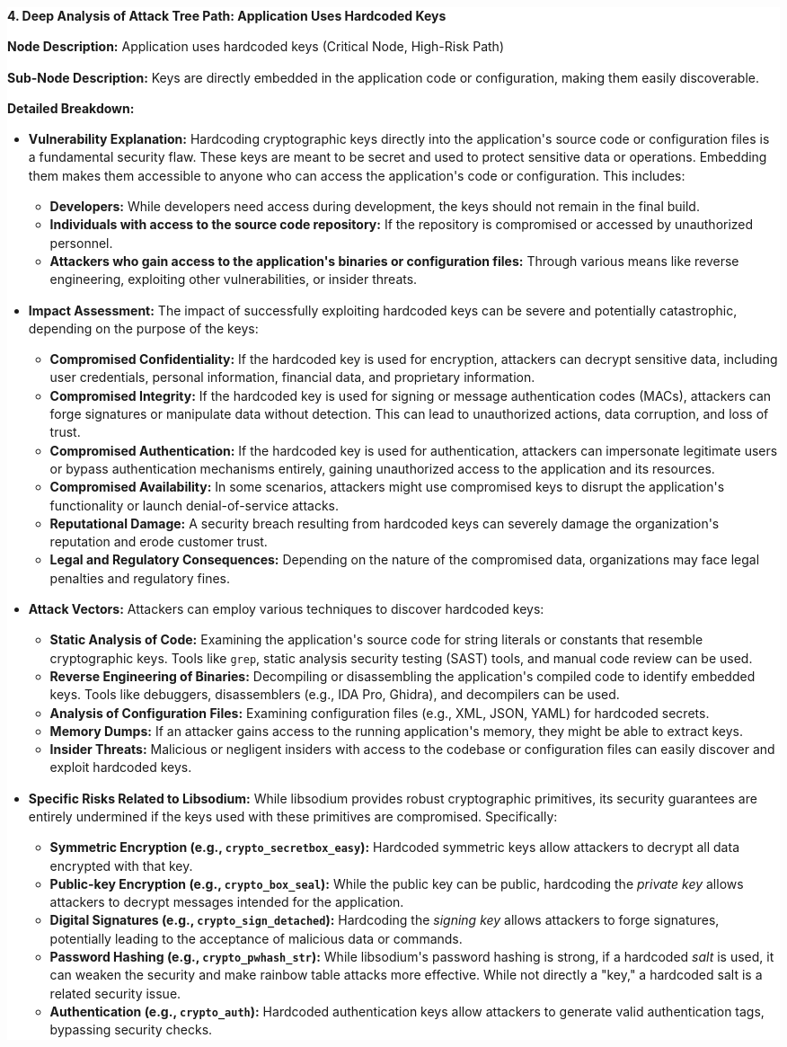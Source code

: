 **4. Deep Analysis of Attack Tree Path: Application Uses Hardcoded Keys**

**Node Description:** Application uses hardcoded keys (Critical Node, High-Risk Path)

**Sub-Node Description:** Keys are directly embedded in the application code or configuration, making them easily discoverable.

**Detailed Breakdown:**

* **Vulnerability Explanation:** Hardcoding cryptographic keys directly into the application's source code or configuration files is a fundamental security flaw. These keys are meant to be secret and used to protect sensitive data or operations. Embedding them makes them accessible to anyone who can access the application's code or configuration. This includes:
    * **Developers:** While developers need access during development, the keys should not remain in the final build.
    * **Individuals with access to the source code repository:** If the repository is compromised or accessed by unauthorized personnel.
    * **Attackers who gain access to the application's binaries or configuration files:** Through various means like reverse engineering, exploiting other vulnerabilities, or insider threats.

* **Impact Assessment:** The impact of successfully exploiting hardcoded keys can be severe and potentially catastrophic, depending on the purpose of the keys:
    * **Compromised Confidentiality:** If the hardcoded key is used for encryption, attackers can decrypt sensitive data, including user credentials, personal information, financial data, and proprietary information.
    * **Compromised Integrity:** If the hardcoded key is used for signing or message authentication codes (MACs), attackers can forge signatures or manipulate data without detection. This can lead to unauthorized actions, data corruption, and loss of trust.
    * **Compromised Authentication:** If the hardcoded key is used for authentication, attackers can impersonate legitimate users or bypass authentication mechanisms entirely, gaining unauthorized access to the application and its resources.
    * **Compromised Availability:** In some scenarios, attackers might use compromised keys to disrupt the application's functionality or launch denial-of-service attacks.
    * **Reputational Damage:** A security breach resulting from hardcoded keys can severely damage the organization's reputation and erode customer trust.
    * **Legal and Regulatory Consequences:** Depending on the nature of the compromised data, organizations may face legal penalties and regulatory fines.

* **Attack Vectors:** Attackers can employ various techniques to discover hardcoded keys:
    * **Static Analysis of Code:** Examining the application's source code for string literals or constants that resemble cryptographic keys. Tools like `grep`, static analysis security testing (SAST) tools, and manual code review can be used.
    * **Reverse Engineering of Binaries:** Decompiling or disassembling the application's compiled code to identify embedded keys. Tools like debuggers, disassemblers (e.g., IDA Pro, Ghidra), and decompilers can be used.
    * **Analysis of Configuration Files:** Examining configuration files (e.g., XML, JSON, YAML) for hardcoded secrets.
    * **Memory Dumps:** If an attacker gains access to the running application's memory, they might be able to extract keys.
    * **Insider Threats:** Malicious or negligent insiders with access to the codebase or configuration files can easily discover and exploit hardcoded keys.

* **Specific Risks Related to Libsodium:**  While libsodium provides robust cryptographic primitives, its security guarantees are entirely undermined if the keys used with these primitives are compromised. Specifically:
    * **Symmetric Encryption (e.g., `crypto_secretbox_easy`):** Hardcoded symmetric keys allow attackers to decrypt all data encrypted with that key.
    * **Public-key Encryption (e.g., `crypto_box_seal`):** While the public key can be public, hardcoding the *private key* allows attackers to decrypt messages intended for the application.
    * **Digital Signatures (e.g., `crypto_sign_detached`):** Hardcoding the *signing key* allows attackers to forge signatures, potentially leading to the acceptance of malicious data or commands.
    * **Password Hashing (e.g., `crypto_pwhash_str`):** While libsodium's password hashing is strong, if a hardcoded *salt* is used, it can weaken the security and make rainbow table attacks more effective. While not directly a "key," a hardcoded salt is a related security issue.
    * **Authentication (e.g., `crypto_auth`):** Hardcoded authentication keys allow attackers to generate valid authentication tags, bypassing security checks.
